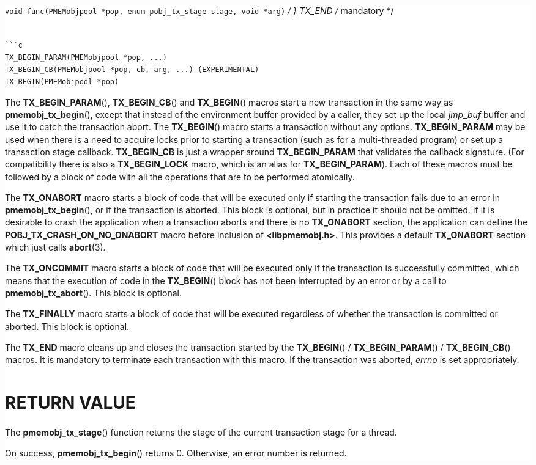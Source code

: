 ```void func(PMEMobjpool *pop, enum pobj_tx_stage stage, void *arg)```
	 */
} TX_END /* mandatory */
```

```c
TX_BEGIN_PARAM(PMEMobjpool *pop, ...)
TX_BEGIN_CB(PMEMobjpool *pop, cb, arg, ...) (EXPERIMENTAL)
TX_BEGIN(PMEMobjpool *pop)
```

The **TX_BEGIN_PARAM**(), **TX_BEGIN_CB**() and **TX_BEGIN**() macros start
a new transaction in the same way as **pmemobj_tx_begin**(), except that instead
of the environment buffer provided by a caller, they set up the local *jmp_buf*
buffer and use it to catch the transaction abort. The **TX_BEGIN**() macro
starts a transaction without any options. **TX_BEGIN_PARAM** may be used when
there is a need to acquire locks prior to starting a transaction (such as
for a multi-threaded program) or set up a transaction stage callback.
**TX_BEGIN_CB** is just a wrapper around **TX_BEGIN_PARAM** that validates
the callback signature. (For compatibility there is also a **TX_BEGIN_LOCK**
macro, which is an alias for **TX_BEGIN_PARAM**). Each of these macros must be
followed by a block of code with all the operations that are to be performed
atomically.

The **TX_ONABORT** macro starts a block of code that will be executed only
if starting the transaction fails due to an error in **pmemobj_tx_begin**(),
or if the transaction is aborted. This block is optional, but in practice
it should not be omitted. If it is desirable to crash the application when a
transaction aborts and there is no **TX_ONABORT** section, the application can
define the **POBJ_TX_CRASH_ON_NO_ONABORT** macro before inclusion of
**\<libpmemobj.h\>**. This provides a default **TX_ONABORT** section which
just calls **abort**(3).

The **TX_ONCOMMIT** macro starts a block of code that will be executed only
if the transaction is successfully committed, which means that the execution
of code in the **TX_BEGIN**() block has not been interrupted by an error or by
a call to **pmemobj_tx_abort**(). This block is optional.

The **TX_FINALLY** macro starts a block of code that will be executed regardless
of whether the transaction is committed or aborted. This block is optional.

The **TX_END** macro cleans up and closes the transaction started by the
**TX_BEGIN**() / **TX_BEGIN_PARAM**() / **TX_BEGIN_CB**() macros.
It is mandatory to terminate each transaction with this macro. If the transaction
was aborted, *errno* is set appropriately.


# RETURN VALUE #

The **pmemobj_tx_stage**() function returns the stage of the current transaction
stage for a thread.

On success, **pmemobj_tx_begin**() returns 0. Otherwise, an error number is
returned.
